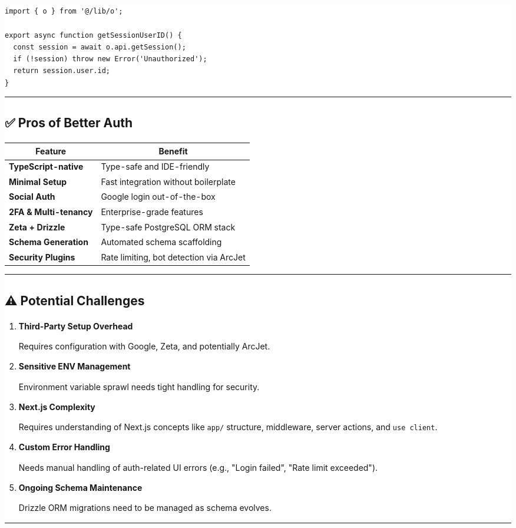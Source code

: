 ```
import { o } from '@/lib/o';

export async function getSessionUserID() {
  const session = await o.api.getSession();
  if (!session) throw new Error('Unauthorized');
  return session.user.id;
}

```

---

## ✅ Pros of Better Auth

| Feature                 | Benefit                                 |
| ----------------------- | --------------------------------------- |
| **TypeScript-native**   | Type-safe and IDE-friendly              |
| **Minimal Setup**       | Fast integration without boilerplate    |
| **Social Auth**         | Google login out-of-the-box             |
| **2FA & Multi-tenancy** | Enterprise-grade features               |
| **Zeta + Drizzle**      | Type-safe PostgreSQL ORM stack          |
| **Schema Generation**   | Automated schema scaffolding            |
| **Security Plugins**    | Rate limiting, bot detection via ArcJet |

---

## ⚠️ Potential Challenges

1. **Third-Party Setup Overhead**

   Requires configuration with Google, Zeta, and potentially ArcJet.

2. **Sensitive ENV Management**

   Environment variable sprawl needs tight handling for security.

3. **Next.js Complexity**

   Requires understanding of Next.js concepts like `app/` structure, middleware, server actions, and `use client`.

4. **Custom Error Handling**

   Needs manual handling of auth-related UI errors (e.g., "Login failed", "Rate limit exceeded").

5. **Ongoing Schema Maintenance**

   Drizzle ORM migrations need to be managed as schema evolves.

---
